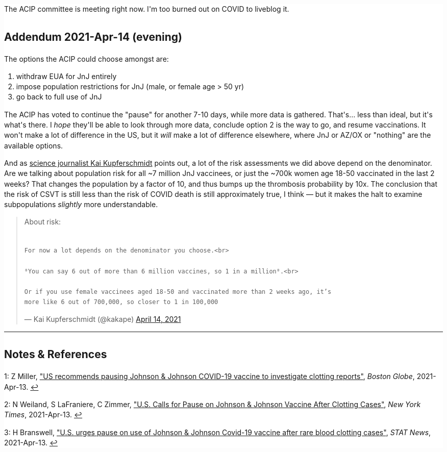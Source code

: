 The ACIP committee is meeting right now.  I'm too burned out on COVID to liveblog it.  


## Addendum 2021-Apr-14 (evening)  

The options the ACIP could choose amongst are:  
1. withdraw EUA for JnJ entirely  
2. impose population restrictions for JnJ (male, or female age > 50 yr)  
3. go back to full use of JnJ  

The ACIP has voted to continue the "pause" for another 7-10 days, while more data is
gathered.  That's&hellip; less than ideal, but it's what's there.  I _hope_ they'll be
able to look through more data, conclude option 2 is the way to go, and resume
vaccinations.  It won't make a lot of difference in the US, but it _will_ make a lot of
difference elsewhere, where JnJ or AZ/OX or "nothing" are the available options.  

And as [science journalist Kai Kupferschmidt](https://www.sciencemag.org/author/kai-kupferschmidt)
points out, a lot of the risk assessments we did above depend on the denominator.  Are we
talking about population risk for all ~7 million JnJ vaccinees, or just the ~700k women
age 18-50 vaccinated in the last 2 weeks?  That changes the population by a factor of 10,
and thus bumps up the thrombosis probability by 10x.  The conclusion that the risk of CSVT is still
less than the risk of COVID death is still approximately true, I think &mdash; but it
makes the halt to examine subpopulations _slightly_ more understandable.  

<blockquote class="twitter-tweet">
  <p lang="en" dir="ltr">
    About risk:<br><br>

    For now a lot depends on the denominator you choose.<br>

    ⁰You can say 6 out of more than 6 million vaccines, so 1 in a million⁰.<br>

    Or if you use female vaccinees aged 18-50 and vaccinated more than 2 weeks ago, it’s
    more like 6 out of 700,000, so closer to 1 in 100,000
  </p>
  &mdash; Kai Kupferschmidt (@kakape) <a href="https://twitter.com/kakape/status/1382446239573229568?ref_src=twsrc%5Etfw">April 14, 2021</a>
</blockquote>
<script async src="https://platform.twitter.com/widgets.js"></script>

---

## Notes &amp; References  



<a id="fn1">1</a>: Z Miller, ["US recommends pausing Johnson & Johnson COVID-19 vaccine to investigate clotting reports"](https://www.bostonglobe.com/2021/04/13/nation/us-recommends-pause-single-dose-johnson-johnson-covid-19-vaccine-investigate-clotting-reports/), _Boston Globe_, 2021-Apr-13. [↩](#fn1a)  

<a id="fn2">2</a>: N Weiland, S LaFraniere, C Zimmer, ["U.S. Calls for Pause on Johnson & Johnson Vaccine After Clotting Cases"](https://www.nytimes.com/2021/04/13/us/politics/johnson-johnson-vaccine-blood-clots-fda-cdc.html), _New York Times_, 2021-Apr-13. [↩](#fn2a)  

<a id="fn3">3</a>: H Branswell, ["U.S. urges pause on use of Johnson & Johnson Covid-19 vaccine after rare blood clotting cases"](https://www.statnews.com/2021/04/13/u-s-urges-pause-on-use-of-johnson-johnson-covid-19-vaccine-after-rare-blood-clotting-cases/), _STAT News_, 2021-Apr-13. [↩](#fn3a)  
